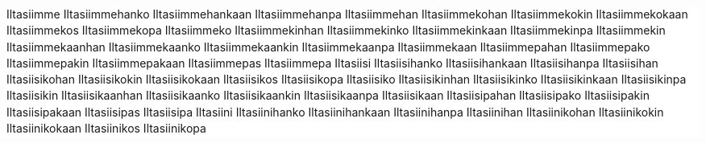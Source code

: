 Iltasiimme
Iltasiimmehanko
Iltasiimmehankaan
Iltasiimmehanpa
Iltasiimmehan
Iltasiimmekohan
Iltasiimmekokin
Iltasiimmekokaan
Iltasiimmekos
Iltasiimmekopa
Iltasiimmeko
Iltasiimmekinhan
Iltasiimmekinko
Iltasiimmekinkaan
Iltasiimmekinpa
Iltasiimmekin
Iltasiimmekaanhan
Iltasiimmekaanko
Iltasiimmekaankin
Iltasiimmekaanpa
Iltasiimmekaan
Iltasiimmepahan
Iltasiimmepako
Iltasiimmepakin
Iltasiimmepakaan
Iltasiimmepas
Iltasiimmepa
Iltasiisi
Iltasiisihanko
Iltasiisihankaan
Iltasiisihanpa
Iltasiisihan
Iltasiisikohan
Iltasiisikokin
Iltasiisikokaan
Iltasiisikos
Iltasiisikopa
Iltasiisiko
Iltasiisikinhan
Iltasiisikinko
Iltasiisikinkaan
Iltasiisikinpa
Iltasiisikin
Iltasiisikaanhan
Iltasiisikaanko
Iltasiisikaankin
Iltasiisikaanpa
Iltasiisikaan
Iltasiisipahan
Iltasiisipako
Iltasiisipakin
Iltasiisipakaan
Iltasiisipas
Iltasiisipa
Iltasiini
Iltasiinihanko
Iltasiinihankaan
Iltasiinihanpa
Iltasiinihan
Iltasiinikohan
Iltasiinikokin
Iltasiinikokaan
Iltasiinikos
Iltasiinikopa